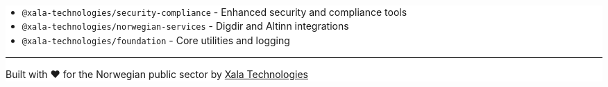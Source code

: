 - `@xala-technologies/security-compliance` - Enhanced security and compliance tools
- `@xala-technologies/norwegian-services` - Digdir and Altinn integrations
- `@xala-technologies/foundation` - Core utilities and logging

---

Built with ❤️ for the Norwegian public sector by [Xala Technologies](https://xala.no)
